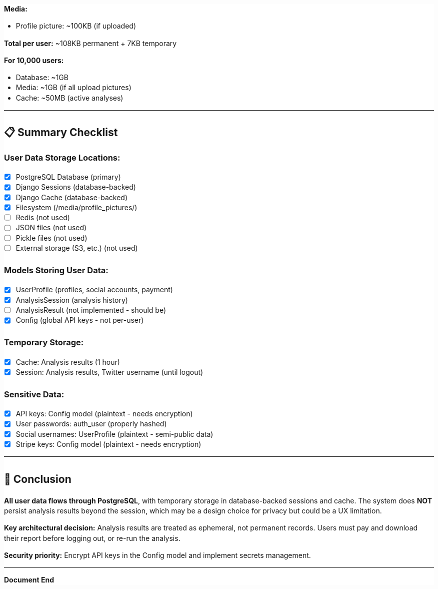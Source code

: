 **Media:**
- Profile picture: ~100KB (if uploaded)

**Total per user:** ~108KB permanent + 7KB temporary

**For 10,000 users:**
- Database: ~1GB
- Media: ~1GB (if all upload pictures)
- Cache: ~50MB (active analyses)

---

## 📋 Summary Checklist

### **User Data Storage Locations:**
- [x] PostgreSQL Database (primary)
- [x] Django Sessions (database-backed)
- [x] Django Cache (database-backed)  
- [x] Filesystem (/media/profile_pictures/)
- [ ] Redis (not used)
- [ ] JSON files (not used)
- [ ] Pickle files (not used)
- [ ] External storage (S3, etc.) (not used)

### **Models Storing User Data:**
- [x] UserProfile (profiles, social accounts, payment)
- [x] AnalysisSession (analysis history)
- [ ] AnalysisResult (not implemented - should be)
- [x] Config (global API keys - not per-user)

### **Temporary Storage:**
- [x] Cache: Analysis results (1 hour)
- [x] Session: Analysis results, Twitter username (until logout)

### **Sensitive Data:**
- [x] API keys: Config model (plaintext - needs encryption)
- [x] User passwords: auth_user (properly hashed)
- [x] Social usernames: UserProfile (plaintext - semi-public data)
- [x] Stripe keys: Config model (plaintext - needs encryption)

---

## 📌 Conclusion

**All user data flows through PostgreSQL**, with temporary storage in database-backed sessions and cache. The system does **NOT** persist analysis results beyond the session, which may be a design choice for privacy but could be a UX limitation.

**Key architectural decision:** Analysis results are treated as ephemeral, not permanent records. Users must pay and download their report before logging out, or re-run the analysis.

**Security priority:** Encrypt API keys in the Config model and implement secrets management.

---

**Document End**

